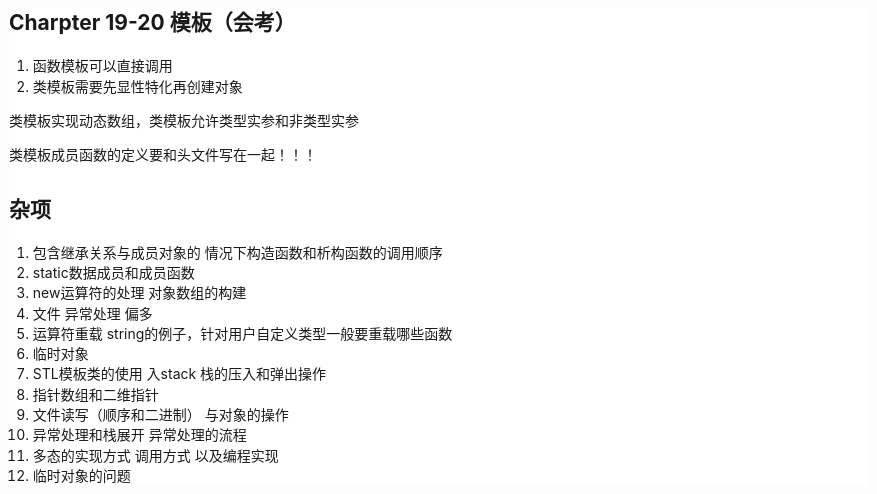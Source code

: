

## Charpter 19-20 模板（会考）

1. 函数模板可以直接调用
2. 类模板需要先显性特化再创建对象

类模板实现动态数组，类模板允许类型实参和非类型实参

类模板成员函数的定义要和头文件写在一起！！！





## 杂项

1. 包含继承关系与成员对象的 情况下构造函数和析构函数的调用顺序
2. static数据成员和成员函数
3. new运算符的处理 对象数组的构建
4. 文件 异常处理 偏多
5. 运算符重载 string的例子，针对用户自定义类型一般要重载哪些函数
6. 临时对象
7. STL模板类的使用 入stack 栈的压入和弹出操作
8. 指针数组和二维指针
9. 文件读写（顺序和二进制） 与对象的操作
10. 异常处理和栈展开 异常处理的流程
11. 多态的实现方式 调用方式 以及编程实现
12. 临时对象的问题
